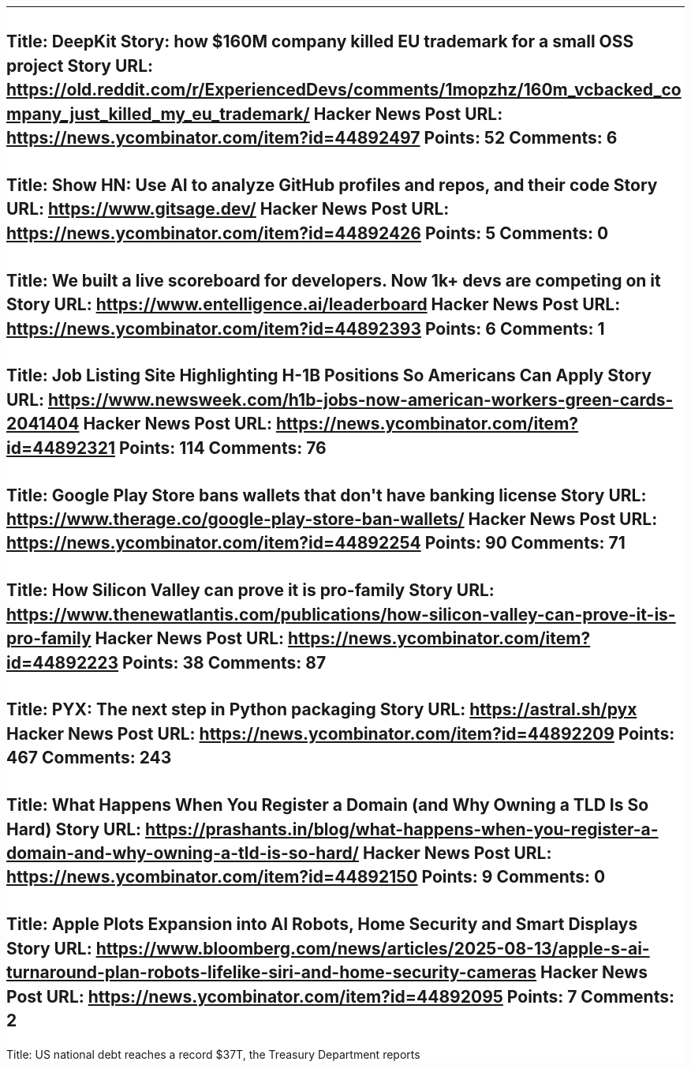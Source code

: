----------------------------------------
Title: DeepKit Story: how $160M company killed EU trademark for a small OSS project
Story URL: https://old.reddit.com/r/ExperiencedDevs/comments/1mopzhz/160m_vcbacked_company_just_killed_my_eu_trademark/
Hacker News Post URL: https://news.ycombinator.com/item?id=44892497
Points: 52
Comments: 6
----------------------------------------
Title: Show HN: Use AI to analyze GitHub profiles and repos, and their code
Story URL: https://www.gitsage.dev/
Hacker News Post URL: https://news.ycombinator.com/item?id=44892426
Points: 5
Comments: 0
----------------------------------------
Title: We built a live scoreboard for developers. Now 1k+ devs are competing on it
Story URL: https://www.entelligence.ai/leaderboard
Hacker News Post URL: https://news.ycombinator.com/item?id=44892393
Points: 6
Comments: 1
----------------------------------------
Title: Job Listing Site Highlighting H-1B Positions So Americans Can Apply
Story URL: https://www.newsweek.com/h1b-jobs-now-american-workers-green-cards-2041404
Hacker News Post URL: https://news.ycombinator.com/item?id=44892321
Points: 114
Comments: 76
----------------------------------------
Title: Google Play Store bans wallets that don't have banking license
Story URL: https://www.therage.co/google-play-store-ban-wallets/
Hacker News Post URL: https://news.ycombinator.com/item?id=44892254
Points: 90
Comments: 71
----------------------------------------
Title: How Silicon Valley can prove it is pro-family
Story URL: https://www.thenewatlantis.com/publications/how-silicon-valley-can-prove-it-is-pro-family
Hacker News Post URL: https://news.ycombinator.com/item?id=44892223
Points: 38
Comments: 87
----------------------------------------
Title: PYX: The next step in Python packaging
Story URL: https://astral.sh/pyx
Hacker News Post URL: https://news.ycombinator.com/item?id=44892209
Points: 467
Comments: 243
----------------------------------------
Title: What Happens When You Register a Domain (and Why Owning a TLD Is So Hard)
Story URL: https://prashants.in/blog/what-happens-when-you-register-a-domain-and-why-owning-a-tld-is-so-hard/
Hacker News Post URL: https://news.ycombinator.com/item?id=44892150
Points: 9
Comments: 0
----------------------------------------
Title: Apple Plots Expansion into AI Robots, Home Security and Smart Displays
Story URL: https://www.bloomberg.com/news/articles/2025-08-13/apple-s-ai-turnaround-plan-robots-lifelike-siri-and-home-security-cameras
Hacker News Post URL: https://news.ycombinator.com/item?id=44892095
Points: 7
Comments: 2
----------------------------------------
Title: US national debt reaches a record $37T, the Treasury Department reports